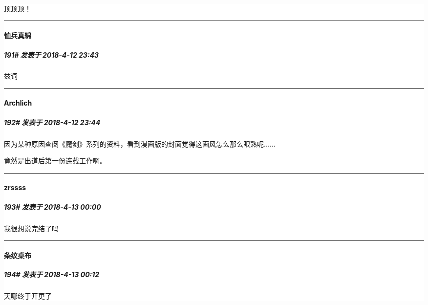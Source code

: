 

顶顶顶！







-----

####  恤兵真綿  
##### 191#       发表于 2018-4-12 23:43




兹词







-----

####  Archlich  
##### 192#       发表于 2018-4-12 23:44




因为某种原因查阅《魔剑》系列的资料，看到漫画版的封面觉得这画风怎么那么眼熟呢……


竟然是出道后第一份连载工作啊。







-----

####  zrssss  
##### 193#       发表于 2018-4-13 00:00




我很想说完结了吗







-----

####  条纹桌布  
##### 194#       发表于 2018-4-13 00:12




天哪终于开更了

